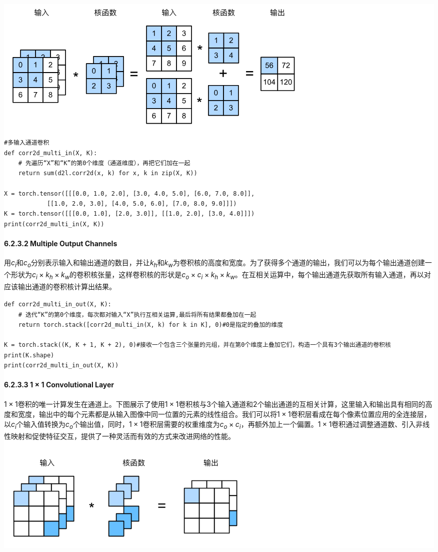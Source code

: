![两个输入通道的卷积](3.png)

    #多输入通道卷积
    def corr2d_multi_in(X, K):
        # 先遍历“X”和“K”的第0个维度（通道维度），再把它们加在一起
        return sum(d2l.corr2d(x, k) for x, k in zip(X, K))

    X = torch.tensor([[[0.0, 1.0, 2.0], [3.0, 4.0, 5.0], [6.0, 7.0, 8.0]],
                [[1.0, 2.0, 3.0], [4.0, 5.0, 6.0], [7.0, 8.0, 9.0]]])
    K = torch.tensor([[[0.0, 1.0], [2.0, 3.0]], [[1.0, 2.0], [3.0, 4.0]]])
    print(corr2d_multi_in(X, K))
#### 6.2.3.2 Multiple Output Channels
用$c_i$和$c_o$分别表示输入和输出通道的数目，并让$k_h$和$k_w$为卷积核的高度和宽度。为了获得多个通道的输出，我们可以为每个输出通道创建一个形状为$c_i\times k_h\times k_w$的卷积核张量，这样卷积核的形状是$c_o\times c_i\times k_h\times k_w$。在互相关运算中，每个输出通道先获取所有输入通道，再以对应该输出通道的卷积核计算出结果。

    def corr2d_multi_in_out(X, K): 
        # 迭代“K”的第0个维度，每次都对输入“X”执行互相关运算,最后将所有结果都叠加在一起
        return torch.stack([corr2d_multi_in(X, k) for k in K], 0)#0是指定的叠加的维度

    K = torch.stack((K, K + 1, K + 2), 0)#接收一个包含三个张量的元组，并在第0个维度上叠加它们，构造一个具有3个输出通道的卷积核
    print(K.shape)
    print(corr2d_multi_in_out(X, K))
#### 6.2.3.3 $1\times 1$ Convolutional Layer
$1\times 1$卷积的唯一计算发生在通道上。下图展示了使用$1\times 1$卷积核与$3$个输入通道和$2$个输出通道的互相关计算，这里输入和输出具有相同的高度和宽度，输出中的每个元素都是从输入图像中同一位置的元素的线性组合。我们可以将$1\times 1$卷积层看成在每个像素位置应用的全连接层，以$c_i$个输入值转换为$c_o$个输出值，同时，$1\times 1$卷积层需要的权重维度为$c_o\times c_i$，再额外加上一个偏置。$1\times 1$卷积通过调整通道数、引入非线性映射和促使特征交互，提供了一种灵活而有效的方式来改进网络的性能。

![$1\times 1$卷积层](4.png)
